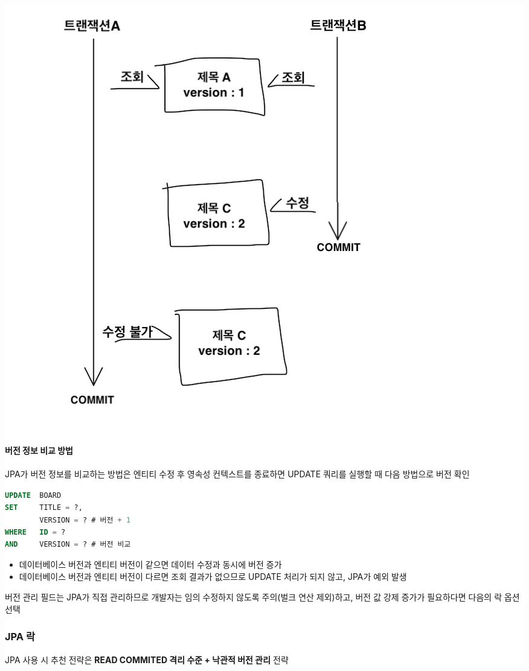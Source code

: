 ![jpa-version](../../image/jpa-version.jpeg)

#### 버전 정보 비교 방법
JPA가 버전 정보를 비교하는 방법은 엔티티 수정 후 영속성 컨텍스트를 종료하면 UPDATE 쿼리를 실행할 때 다음 방법으로 버전 확인
```SQL
UPDATE  BOARD
SET     TITLE = ?,
        VERSION = ? # 버전 + 1
WHERE   ID = ?
AND     VERSION = ? # 버전 비교
```
- 데이터베이스 버전과 엔티티 버전이 같으면 데이터 수정과 동시에 버전 증가
- 데이터베이스 버전과 엔티티 버전이 다르면 조회 결과가 없으므로 UPDATE 처리가 되지 않고, JPA가 예외 발생

버전 관리 필드는 JPA가 직접 관리하므로 개발자는 임의 수정하지 않도록 주의(벌크 연산 제외)하고, 버전 값 강제 증가가 필요하다면 다음의 락 옵션 선택

### JPA 락
JPA 사용 시 추천 전략은 **READ COMMITED 격리 수준 + 낙관적 버전 관리** 전략
